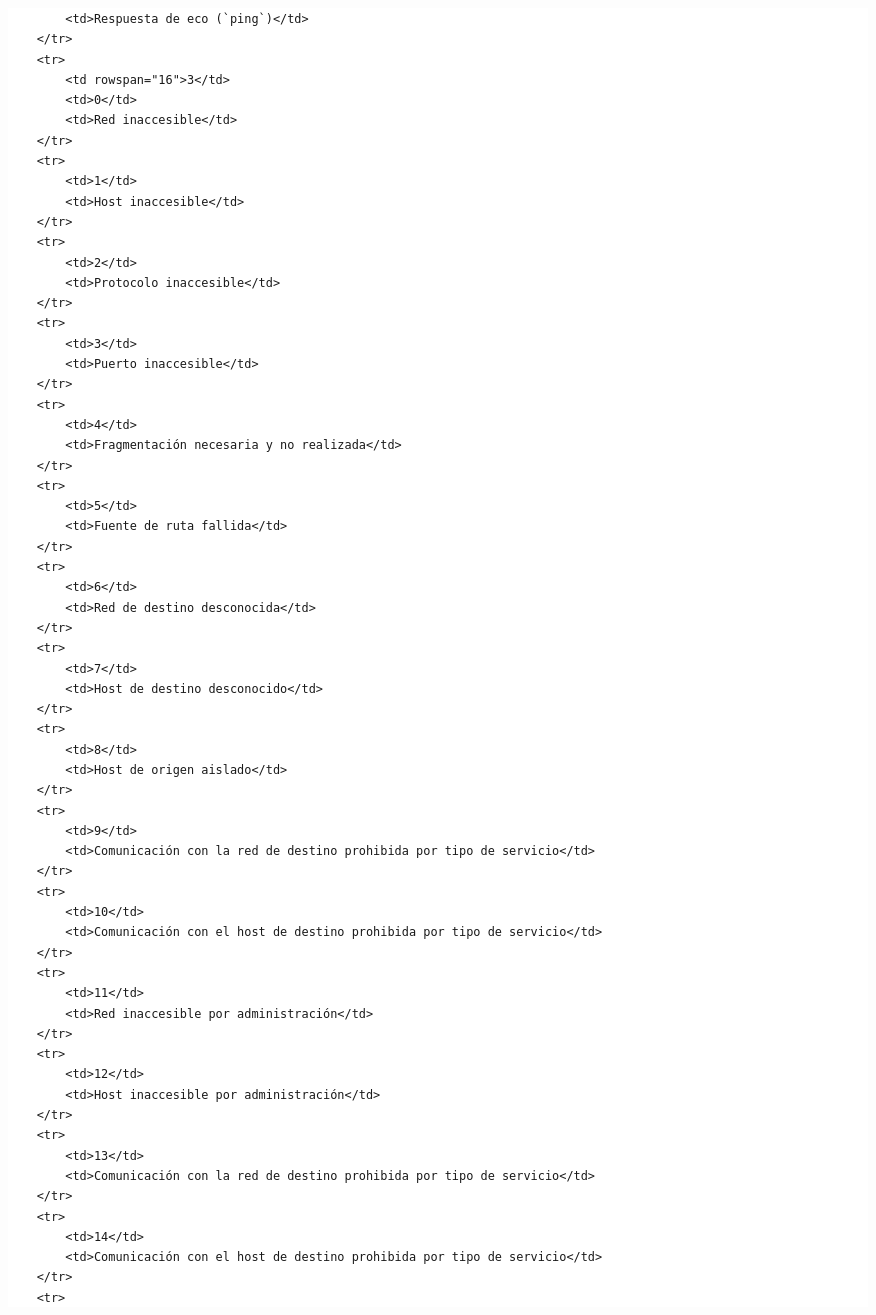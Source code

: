             <td>Respuesta de eco (`ping`)</td>
        </tr>
        <tr>
            <td rowspan="16">3</td>
            <td>0</td>
            <td>Red inaccesible</td>
        </tr>
        <tr>
            <td>1</td>
            <td>Host inaccesible</td>
        </tr>
        <tr>
            <td>2</td>
            <td>Protocolo inaccesible</td>
        </tr>
        <tr>
            <td>3</td>
            <td>Puerto inaccesible</td>
        </tr>
        <tr>
            <td>4</td>
            <td>Fragmentación necesaria y no realizada</td>
        </tr>
        <tr>
            <td>5</td>
            <td>Fuente de ruta fallida</td>
        </tr>
        <tr>
            <td>6</td>
            <td>Red de destino desconocida</td>
        </tr>
        <tr>
            <td>7</td>
            <td>Host de destino desconocido</td>
        </tr>
        <tr>
            <td>8</td>
            <td>Host de origen aislado</td>
        </tr>
        <tr>
            <td>9</td>
            <td>Comunicación con la red de destino prohibida por tipo de servicio</td>
        </tr>
        <tr>
            <td>10</td>
            <td>Comunicación con el host de destino prohibida por tipo de servicio</td>
        </tr>
        <tr>
            <td>11</td>
            <td>Red inaccesible por administración</td>
        </tr>
        <tr>
            <td>12</td>
            <td>Host inaccesible por administración</td>
        </tr>
        <tr>
            <td>13</td>
            <td>Comunicación con la red de destino prohibida por tipo de servicio</td>
        </tr>
        <tr>
            <td>14</td>
            <td>Comunicación con el host de destino prohibida por tipo de servicio</td>
        </tr>
        <tr>